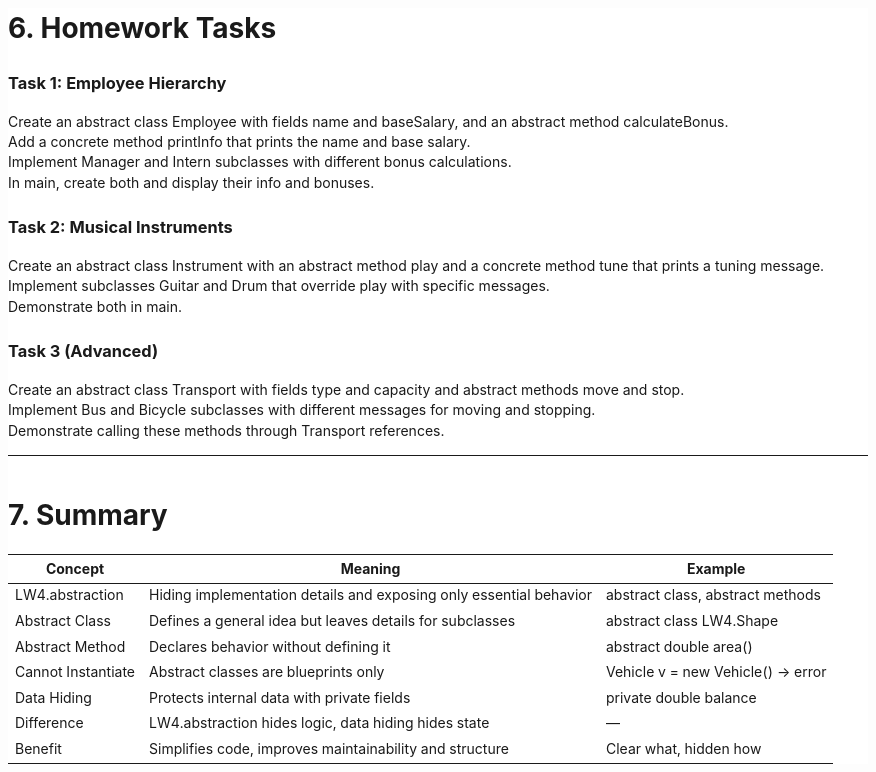 
# 6. Homework Tasks

### Task 1: Employee Hierarchy
Create an abstract class Employee with fields name and baseSalary, and an abstract method calculateBonus.  
Add a concrete method printInfo that prints the name and base salary.  
Implement Manager and Intern subclasses with different bonus calculations.  
In main, create both and display their info and bonuses.

### Task 2: Musical Instruments
Create an abstract class Instrument with an abstract method play and a concrete method tune that prints a tuning message.  
Implement subclasses Guitar and Drum that override play with specific messages.  
Demonstrate both in main.

### Task 3 (Advanced)
Create an abstract class Transport with fields type and capacity and abstract methods move and stop.  
Implement Bus and Bicycle subclasses with different messages for moving and stopping.  
Demonstrate calling these methods through Transport references.

---

# 7. Summary

| Concept | Meaning | Example |
|----------|----------|----------|
| LW4.abstraction | Hiding implementation details and exposing only essential behavior | abstract class, abstract methods |
| Abstract Class | Defines a general idea but leaves details for subclasses | abstract class LW4.Shape |
| Abstract Method | Declares behavior without defining it | abstract double area() |
| Cannot Instantiate | Abstract classes are blueprints only | Vehicle v = new Vehicle() → error |
| Data Hiding | Protects internal data with private fields | private double balance |
| Difference | LW4.abstraction hides logic, data hiding hides state | — |
| Benefit | Simplifies code, improves maintainability and structure | Clear what, hidden how |
